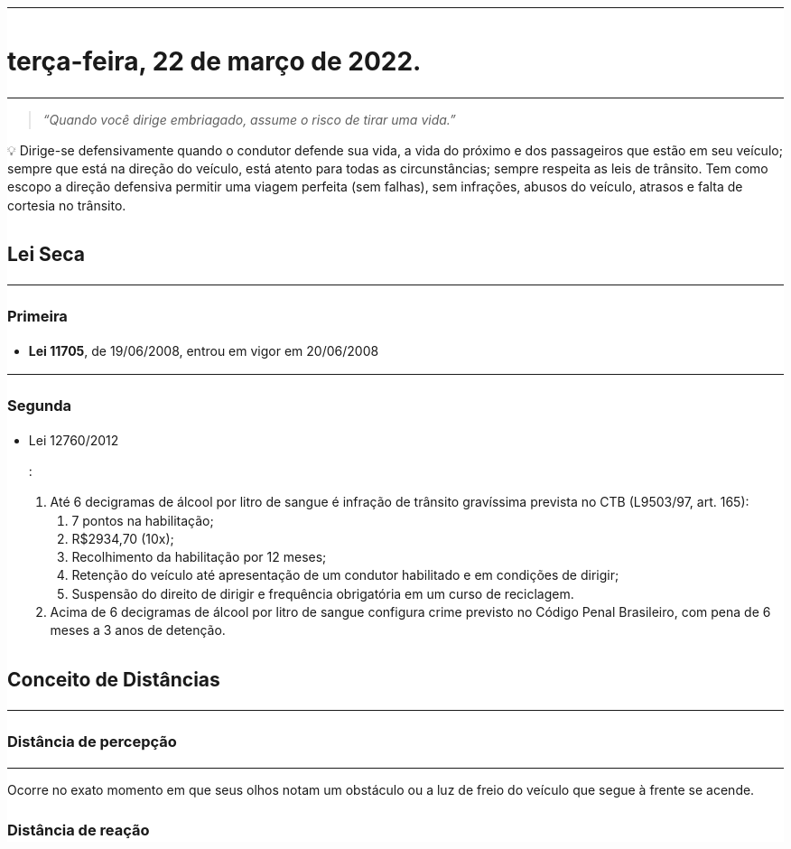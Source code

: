 ------

# terça-feira, 22 de março de 2022.

------

> *“Quando você dirige embriagado, assume o risco de tirar uma vida.”*

💡 Dirige-se defensivamente quando o condutor defende sua vida, a vida do próximo e dos passageiros que estão em seu veículo; sempre que está na direção do veículo, está atento para todas as circunstâncias; sempre respeita as leis de trânsito. Tem como escopo a direção defensiva permitir uma viagem perfeita (sem falhas), sem infrações, abusos do veículo, atrasos e falta de cortesia no trânsito.

## Lei Seca

------

### Primeira

- **Lei 11705**, de 19/06/2008, entrou em vigor em 20/06/2008

------

### Segunda

- Lei 12760/2012

  :

  1. Até 6 decigramas de álcool por litro de sangue é infração de trânsito gravíssima prevista no CTB (L9503/97, art. 165):
     1. 7 pontos na habilitação;
     2. R$2934,70 (10x);
     3. Recolhimento da habilitação por 12 meses;
     4. Retenção do veículo até apresentação de um condutor habilitado e em condições de dirigir;
     5. Suspensão do direito de dirigir e frequência obrigatória em um curso de reciclagem.
  2. Acima de 6 decigramas de álcool por litro de sangue configura crime previsto no Código Penal Brasileiro, com pena de 6 meses a 3 anos de detenção.

## Conceito de Distâncias

------

### Distância de percepção

------

Ocorre no exato momento em que seus olhos notam um obstáculo ou a luz de freio do veículo que segue à frente se acende.

### Distância de reação

